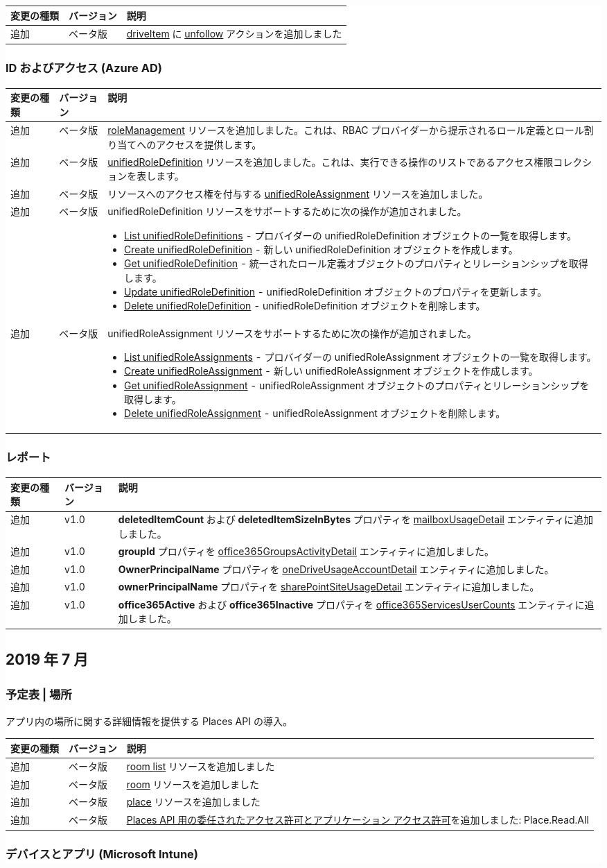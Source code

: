 | **変更の種類** | **バージョン** | **説明**                          |
| :-------------- | :---------- | :--------------------------------------- |
| 追加        | ベータ版        | [driveItem](/graph/api/resources/driveitem?view=graph-rest-beta) に [unfollow](/graph/api/driveitem-unfollow?view=graph-rest-beta) アクションを追加しました |

### <a name="identity-and-access-azure-ad"></a>ID およびアクセス (Azure AD)

| **変更の種類** | **バージョン** | **説明**                  |
|:----------------|:------------|:-----------------------------------------|
| 追加 | ベータ版 | [roleManagement](/graph/api/resources/roleManagement?view=graph-rest-beta) リソースを追加しました。これは、RBAC プロバイダーから提示されるロール定義とロール割り当てへのアクセスを提供します。 |
| 追加 | ベータ版 | [unifiedRoleDefinition](/graph/api/resources/unifiedRoleDefinition?view=graph-rest-beta) リソースを追加しました。これは、実行できる操作のリストであるアクセス権限コレクションを表します。 |
| 追加 | ベータ版 | リソースへのアクセス権を付与する [unifiedRoleAssignment](/graph/api/resources/unifiedRoleAssignment?view=graph-rest-beta) リソースを追加しました。 |
| 追加 | ベータ版 | unifiedRoleDefinition リソースをサポートするために次の操作が追加されました。 <br><ul><li>[List unifiedRoleDefinitions](/graph/api/rbacapplication-list-roledefinitions?view=graph-rest-beta) - プロバイダーの unifiedRoleDefinition オブジェクトの一覧を取得します。</li><li>[Create unifiedRoleDefinition](/graph/api/rbacapplication-post-roledefinitions?view=graph-rest-beta) - 新しい unifiedRoleDefinition オブジェクトを作成します。</li><li>[Get unifiedRoleDefinition](/graph/api/unifiedroledefinition-get?view=graph-rest-beta) - 統一されたロール定義オブジェクトのプロパティとリレーションシップを取得します。</li><li>[Update unifiedRoleDefinition](/graph/api/unifiedroledefinition-update?view=graph-rest-beta) - unifiedRoleDefinition オブジェクトのプロパティを更新します。</li><li>[Delete unifiedRoleDefinition](/graph/api/unifiedroledefinition-delete?view=graph-rest-beta) - unifiedRoleDefinition オブジェクトを削除します。</li></ul> |
| 追加 | ベータ版 | unifiedRoleAssignment リソースをサポートするために次の操作が追加されました。 <br><ul><li>[List unifiedRoleAssignments](/graph/api/rbacapplication-list-roleassignments?view=graph-rest-beta) - プロバイダーの unifiedRoleAssignment オブジェクトの一覧を取得します。</li><li>[Create unifiedRoleAssignment]() - 新しい unifiedRoleAssignment オブジェクトを作成します。</li><li>[Get unifiedRoleAssignment](/graph/api/unifiedroleassignment-get?view=graph-rest-beta) - unifiedRoleAssignment オブジェクトのプロパティとリレーションシップを取得します。</li><li>[Delete unifiedRoleAssignment](/graph/api/unifiedroleassignment-delete?view=graph-rest-beta) - unifiedRoleAssignment オブジェクトを削除します。 |

### <a name="reports"></a>レポート

| **変更の種類** | **バージョン** | **説明**                  |
|:----------------|:------------|:-----------------------------------------|
| 追加        | v1.0  | **deletedItemCount** および **deletedItemSizeInBytes** プロパティを [mailboxUsageDetail](/graph/api/resources/mailboxUsageDetail?view=graph-rest-beta) エンティティに追加しました。|
| 追加        | v1.0  | **groupId** プロパティを [office365GroupsActivityDetail](/graph/api/resources/office365GroupsActivityDetail?view=graph-rest-beta) エンティティに追加しました。|
| 追加        | v1.0  | **OwnerPrincipalName** プロパティを [oneDriveUsageAccountDetail](/graph/api/resources/oneDriveUsageAccountDetail?view=graph-rest-beta) エンティティに追加しました。|
| 追加        | v1.0  | **ownerPrincipalName** プロパティを [sharePointSiteUsageDetail](/graph/api/resources/sharePointSiteUsageDetail?view=graph-rest-beta) エンティティに追加しました。|
| 追加        | v1.0  | **office365Active** および **office365Inactive** プロパティを [office365ServicesUserCounts](/graph/api/resources/office365ServicesUserCounts?view=graph-rest-beta) エンティティに追加しました。|


## <a name="july-2019"></a>2019 年 7 月

### <a name="calendar--place"></a>予定表 | 場所

アプリ内の場所に関する詳細情報を提供する Places API の導入。

| **変更の種類** | **バージョン** | **説明**                  |
|:----------------|:------------|:-----------------------------------------|
| 追加        | ベータ版  | [room list](/graph/api/resources/roomlist?view=graph-rest-beta) リソースを追加しました|
| 追加        | ベータ版  | [room](/graph/api/resources/room?view=graph-rest-beta) リソースを追加しました|
| 追加        | ベータ版  | [place](/graph/api/resources/place?view=graph-rest-beta) リソースを追加しました|
|追加         | ベータ版  | [Places API 用の委任されたアクセス許可とアプリケーション アクセス許可](permissions-reference.md#places-permissions)を追加しました: Place.Read.All |

### <a name="devices-and-apps-microsoft-intune"></a>デバイスとアプリ (Microsoft Intune)
